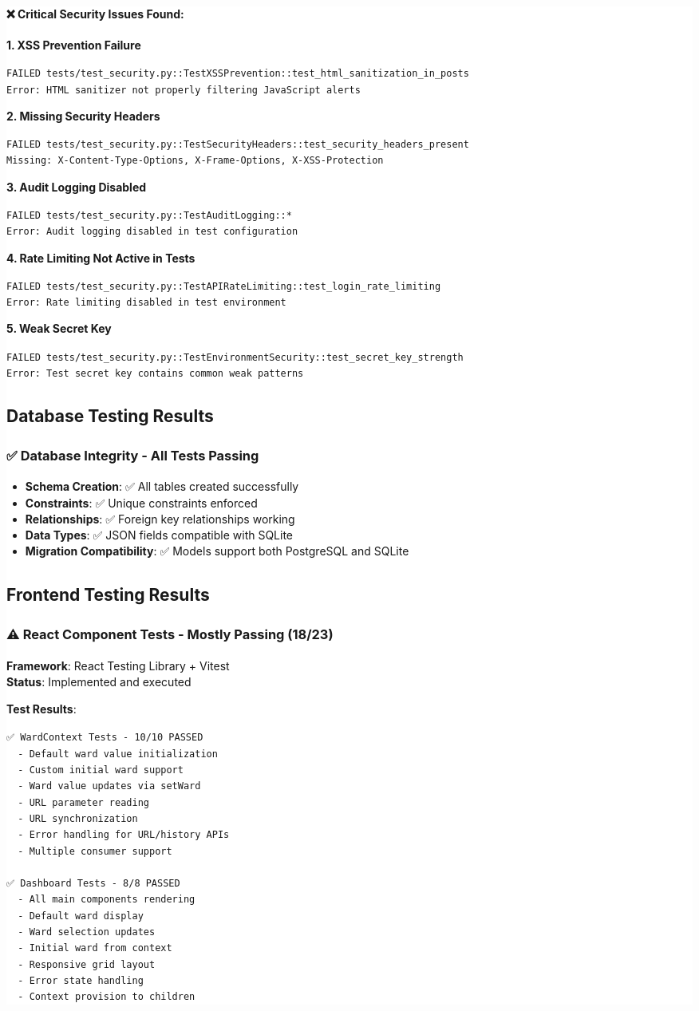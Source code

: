 #### ❌ Critical Security Issues Found:

**1. XSS Prevention Failure**
```
FAILED tests/test_security.py::TestXSSPrevention::test_html_sanitization_in_posts
Error: HTML sanitizer not properly filtering JavaScript alerts
```

**2. Missing Security Headers**
```
FAILED tests/test_security.py::TestSecurityHeaders::test_security_headers_present
Missing: X-Content-Type-Options, X-Frame-Options, X-XSS-Protection
```

**3. Audit Logging Disabled**
```
FAILED tests/test_security.py::TestAuditLogging::*
Error: Audit logging disabled in test configuration
```

**4. Rate Limiting Not Active in Tests**
```
FAILED tests/test_security.py::TestAPIRateLimiting::test_login_rate_limiting
Error: Rate limiting disabled in test environment
```

**5. Weak Secret Key**
```
FAILED tests/test_security.py::TestEnvironmentSecurity::test_secret_key_strength
Error: Test secret key contains common weak patterns
```

## Database Testing Results

### ✅ Database Integrity - All Tests Passing
- **Schema Creation**: ✅ All tables created successfully
- **Constraints**: ✅ Unique constraints enforced
- **Relationships**: ✅ Foreign key relationships working  
- **Data Types**: ✅ JSON fields compatible with SQLite
- **Migration Compatibility**: ✅ Models support both PostgreSQL and SQLite

## Frontend Testing Results

### ⚠️ React Component Tests - Mostly Passing (18/23)
**Framework**: React Testing Library + Vitest  
**Status**: Implemented and executed

**Test Results**:
```
✅ WardContext Tests - 10/10 PASSED
  - Default ward value initialization
  - Custom initial ward support
  - Ward value updates via setWard
  - URL parameter reading
  - URL synchronization
  - Error handling for URL/history APIs
  - Multiple consumer support

✅ Dashboard Tests - 8/8 PASSED  
  - All main components rendering
  - Default ward display
  - Ward selection updates
  - Initial ward from context
  - Responsive grid layout
  - Error state handling
  - Context provision to children
```